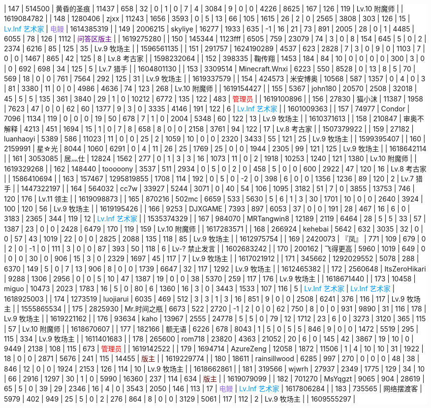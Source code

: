 | 147 | 514500 | 黄昏的圣痕 | 11437 | 658 | 32 | 0 | 1 | 0 | 7 | 4 | 3084 | 9 | 0 | 0 | 4226 | 8625 | 167 | 126 | 119 | Lv.10 附魔师 |  | 1619084782 |
| 148 | 1280406 | zjxx | 11243 | 1656 | 3593 | 0 | 5 | 13 | 66 | 105 | 1615 | 26 | 2 | 0 | 2565 | 3808 | 303 | 126 | 15 | <font color="#0099FF">Lv.Inf 艺术家</font> | <font color="#946CE6">电鳗</font> | 1614385319 |
| 149 | 2006215 | skyliye | 16277 | 1933 | 635 | -1 | 16 | 21 | 73 | 891 | 2005 | 28 | 0 | 1 | 4485 | 6055 | 78 | 126 | 1112 | <font color="#660099">问答区版主</font> |  | 1619275280 |
| 150 | 145344 | 1123fff | 6505 | 759 | 23079 | 74 | 3 | 0 | 8 | 154 | 645 | 5 | 0 | 2 | 2374 | 6216 | 85 | 125 | 35 | Lv.9 牧场主 |  | 1596561135 |
| 151 | 291757 | 1624190289 | 4537 | 623 | 2828 | 7 | 3 | 0 | 9 | 0 | 1103 | 7 | 0 | 0 | 1467 | 865 | 42 | 125 | 8 | Lv.8 考古家 |  | 1598232064 |
| 152 | 398335 | 鞠传翔 | 1453 | 184 | 84 | 10 | 0 | 0 | 0 | 0 | 300 | 3 | 0 | 0 | 692 | 698 | 34 | 125 | 5 | Lv.7 猎手 |  | 1604801130 |
| 153 | 3309514 | Minecraft.Wnxi | 6223 | 550 | 8528 | 0 | 13 | 8 | 5 | 70 | 569 | 18 | 0 | 0 | 761 | 7564 | 292 | 125 | 31 | Lv.9 牧场主 |  | 1619337579 |
| 154 | 424573 | 米安博奥 | 10568 | 587 | 1357 | 0 | 4 | 0 | 3 | 81 | 3380 | 11 | 0 | 0 | 4986 | 4636 | 74 | 123 | 268 | Lv.10 附魔师 |  | 1619154427 |
| 155 | 5367 | john180 | 20570 | 2508 | 32018 | 45 | 5 | 5 | 135 | 361 | 3840 | 29 | 1 | 0 | 10212 | 6772 | 135 | 122 | 483 | <font color="#FF0000">管理员</font> |  | 1619100896 |
| 156 | 27830 | 猫小沫 | 11387 | 1958 | 7623 | 47 | 0 | 0 | 62 | 60 | 1377 | 9 | 3 | 0 | 3335 | 4146 | 191 | 122 | 6 | <font color="#0099FF">Lv.Inf 艺术家</font> |  | 1601009363 |
| 157 | 74977 | Condor | 7096 | 1134 | 119 | 0 | 0 | 0 | 19 | 50 | 678 | 7 | 1 | 0 | 2004 | 5348 | 60 | 122 | 13 | Lv.9 牧场主 |  | 1610371613 |
| 158 | 210847 | 审奥不解释 | 4213 | 451 | 1694 | 15 | 1 | 0 | 7 | 8 | 658 | 8 | 0 | 0 | 2158 | 3761 | 94 | 122 | 17 | Lv.8 考古家 |  | 1507379922 |
| 159 | 27182 | luanhaoyi | 5389 | 586 | 11023 | 11 | 0 | 0 | 25 | 2 | 1059 | 10 | 0 | 0 | 2320 | 3433 | 55 | 121 | 25 | Lv.9 牧场主 |  | 1599395407 |
| 160 | 2159991 | 星☆光 | 8044 | 1060 | 6291 | 0 | 4 | 11 | 26 | 25 | 1769 | 25 | 0 | 0 | 1944 | 2305 | 99 | 121 | 125 | Lv.9 牧场主 |  | 1618642114 |
| 161 | 3053085 | 居灬仕 | 12824 | 1562 | 277 | 0 | 1 | 3 | 3 | 16 | 1073 | 11 | 0 | 2 | 1918 | 10253 | 1240 | 121 | 1380 | Lv.10 附魔师 |  | 1619329268 |
| 162 | 148440 | tooooony | 3537 | 511 | 2934 | 0 | 5 | 0 | 2 | 0 | 458 | 5 | 0 | 0 | 600 | 2922 | 47 | 120 | 16 | Lv.8 考古家 |  | 1586410694 |
| 163 | 157467 | 1295819855 | 1708 | 114 | 192 | 0 | 5 | 0 | -2 | 0 | 398 | 6 | 0 | 0 | 1356 | 1236 | 89 | 120 | 2 | Lv.7 猎手 |  | 1447322197 |
| 164 | 564032 | cc7w | 33927 | 5244 | 3071 | 0 | 40 | 54 | 106 | 1095 | 3182 | 51 | 7 | 0 | 3855 | 13753 | 746 | 120 | 176 | Lv.11 领主 |  | 1619098873 |
| 165 | 870216 | 502mc | 6659 | 533 | 5630 | 5 | 6 | 1 | 3 | 30 | 1701 | 10 | 0 | 0 | 2640 | 3924 | 100 | 120 | 56 | Lv.9 牧场主 |  | 1619195426 |
| 166 | 9253 | DJXGAME | 7393 | 897 | 6053 | 37 | 0 | 0 | 191 | 28 | 467 | 16 | 6 | 0 | 3183 | 2365 | 344 | 119 | 12 | <font color="#0099FF">Lv.Inf 艺术家</font> |  | 1535374329 |
| 167 | 984070 | MRTangwin8 | 12189 | 2119 | 6464 | 28 | 5 | 5 | 33 | 57 | 1387 | 23 | 0 | 0 | 2428 | 6479 | 170 | 119 | 159 | Lv.10 附魔师 |  | 1617283571 |
| 168 | 266924 | kehebai | 5642 | 632 | 3035 | 32 | 0 | 0 | 57 | 43 | 1019 | 22 | 0 | 0 | 2825 | 2088 | 135 | 118 | 85 | Lv.9 牧场主 |  | 1612975754 |
| 169 | 2420073 | 『凤』 | 771 | 109 | 679 | 0 | 2 | 0 | -1 | 0 | 111 | 3 | 0 | 0 | 87 | 393 | 50 | 118 | 6 | Lv-? 禁止发言 |  | 1602683242 |
| 170 | 200162 | 飞得更高 | 5960 | 1019 | 649 | 0 | 0 | 0 | 30 | 0 | 906 | 15 | 3 | 0 | 2329 | 1697 | 45 | 117 | 7 | Lv.9 牧场主 |  | 1617021912 |
| 171 | 345662 | 1292029552 | 5078 | 288 | 6370 | 149 | 5 | 0 | 7 | 13 | 906 | 8 | 0 | 0 | 1739 | 6647 | 32 | 117 | 1292 | Lv.9 牧场主 |  | 1612465382 |
| 172 | 2560648 | ItsZeroHikari | 9288 | 1306 | 2956 | 0 | 0 | 5 | 10 | 47 | 1387 | 19 | 0 | 0 | 38 | 5370 | 259 | 117 | 176 | Lv.9 牧场主 |  | 1618671440 |
| 173 | 10458 | miguo | 10473 | 2023 | 1783 | 16 | 5 | 0 | 80 | 6 | 1360 | 16 | 3 | 0 | 3443 | 1533 | 107 | 116 | 5 | <font color="#0099FF">Lv.Inf 艺术家</font> | <font color="#0099FF">Lv.Inf 艺术家</font> | 1618925003 |
| 174 | 1273519 | luojiarui | 6035 | 469 | 512 | 3 | 3 | 1 | 3 | 16 | 851 | 9 | 0 | 0 | 2508 | 6241 | 376 | 116 | 117 | Lv.9 牧场主 |  | 1555865534 |
| 175 | 2825930 | Mr.时间之瓶 | 6673 | 522 | 2720 | -1 | 2 | 0 | 0 | 62 | 750 | 8 | 0 | 0 | 931 | 9890 | 31 | 116 | 178 | Lv.9 牧场主 |  | 1619221162 |
| 176 | 93634 | kaho | 13967 | 2555 | 24778 | 5 | 5 | 0 | 79 | 12 | 1712 | 23 | 6 | 0 | 3273 | 3120 | 365 | 115 | 57 | Lv.10 附魔师 |  | 1618670607 |
| 177 | 182166 | 额无语 | 6226 | 678 | 8043 | 1 | 5 | 0 | 5 | 5 | 846 | 9 | 0 | 0 | 1472 | 5519 | 295 | 115 | 334 | Lv.9 牧场主 |  | 1611401683 |
| 178 | 265600 | rom718 | 23820 | 4363 | 21052 | 20 | 6 | 0 | 145 | 42 | 3867 | 19 | 10 | 0 | 9449 | 2138 | 108 | 115 | 673 | <font color="#FF0000">管理员</font> |  | 1619142522 |
| 179 | 1694714 | AzureZeng | 12058 | 1872 | 11506 | 1 | 4 | 10 | 10 | 31 | 1922 | 18 | 0 | 0 | 2871 | 5676 | 241 | 115 | 14455 | <font color="#660000">版主</font> |  | 1619229774 |
| 180 | 18611 | rainsillwood | 6285 | 997 | 270 | 0 | 0 | 0 | 48 | 38 | 846 | 12 | 0 | 0 | 1924 | 2153 | 126 | 114 | 10 | Lv.9 牧场主 |  | 1618662861 |
| 181 | 319566 | wjwrh | 27937 | 2349 | 1775 | 129 | 34 | 10 | 66 | 2916 | 1297 | 30 | 1 | 0 | 5990 | 16360 | 237 | 114 | 634 | <font color="#660000">版主</font> |  | 1619079099 |
| 182 | 701270 | MsYqgzt | 9065 | 904 | 28619 | 65 | 5 | 0 | 39 | 29 | 2346 | 16 | 4 | 0 | 3543 | 2050 | 146 | 113 | 17 | <font color="#946CE6">电鳗</font> | <font color="#0099FF">Lv.Inf 艺术家</font> | 1617806284 |
| 183 | 735565 | 网络摆渡客 | 5979 | 402 | 949 | 25 | 5 | 0 | 2 | 276 | 864 | 8 | 0 | 0 | 3129 | 5061 | 117 | 112 | 2 | Lv.9 牧场主 |  | 1609555297 |